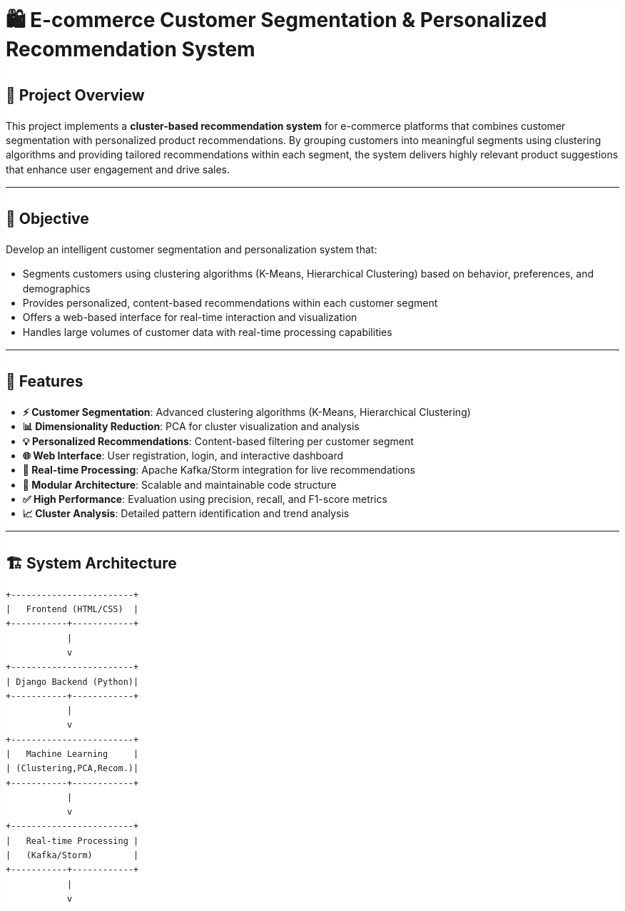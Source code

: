 # 🛍️ E-commerce Customer Segmentation & Personalized Recommendation System

## 📌 Project Overview

This project implements a **cluster-based recommendation system** for e-commerce platforms that combines customer segmentation with personalized product recommendations. By grouping customers into meaningful segments using clustering algorithms and providing tailored recommendations within each segment, the system delivers highly relevant product suggestions that enhance user engagement and drive sales.

---

## 🎯 Objective

Develop an intelligent customer segmentation and personalization system that:
- Segments customers using clustering algorithms (K-Means, Hierarchical Clustering) based on behavior, preferences, and demographics
- Provides personalized, content-based recommendations within each customer segment
- Offers a web-based interface for real-time interaction and visualization
- Handles large volumes of customer data with real-time processing capabilities

---

## 🚀 Features

- **⚡ Customer Segmentation**: Advanced clustering algorithms (K-Means, Hierarchical Clustering)
- **📊 Dimensionality Reduction**: PCA for cluster visualization and analysis
- **💡 Personalized Recommendations**: Content-based filtering per customer segment
- **🌐 Web Interface**: User registration, login, and interactive dashboard
- **💬 Real-time Processing**: Apache Kafka/Storm integration for live recommendations
- **🧩 Modular Architecture**: Scalable and maintainable code structure
- **✅ High Performance**: Evaluation using precision, recall, and F1-score metrics
- **📈 Cluster Analysis**: Detailed pattern identification and trend analysis

---

## 🏗️ System Architecture

```
+------------------------+
|   Frontend (HTML/CSS)  |
+-----------+------------+
            |
            v
+------------------------+
| Django Backend (Python)|
+-----------+------------+
            |
            v
+------------------------+
|   Machine Learning     |
| (Clustering,PCA,Recom.)|
+-----------+------------+
            |
            v
+------------------------+
|   Real-time Processing |
|   (Kafka/Storm)        |
+-----------+------------+
            |
            v
```